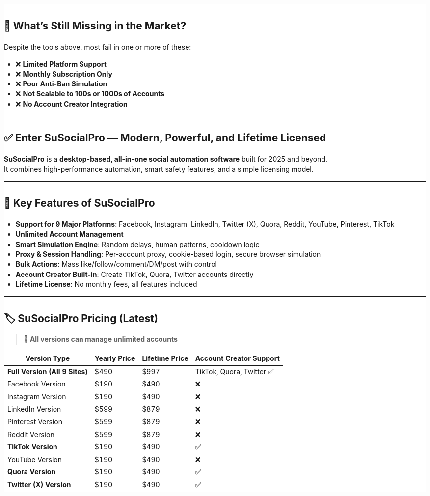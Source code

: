 

---

## 🧠 What’s Still Missing in the Market?

Despite the tools above, most fail in one or more of these:

- ❌ **Limited Platform Support**  
- ❌ **Monthly Subscription Only**  
- ❌ **Poor Anti-Ban Simulation**  
- ❌ **Not Scalable to 100s or 1000s of Accounts**  
- ❌ **No Account Creator Integration**  

---

## ✅ Enter SuSocialPro — Modern, Powerful, and Lifetime Licensed

**SuSocialPro** is a **desktop-based, all-in-one social automation software** built for 2025 and beyond.  
It combines high-performance automation, smart safety features, and a simple licensing model.

---

## 🌟 Key Features of SuSocialPro

- **Support for 9 Major Platforms**: Facebook, Instagram, LinkedIn, Twitter (X), Quora, Reddit, YouTube, Pinterest, TikTok  
- **Unlimited Account Management**  
- **Smart Simulation Engine**: Random delays, human patterns, cooldown logic  
- **Proxy & Session Handling**: Per-account proxy, cookie-based login, secure browser simulation  
- **Bulk Actions**: Mass like/follow/comment/DM/post with control  
- **Account Creator Built-in**: Create TikTok, Quora, Twitter accounts directly  
- **Lifetime License**: No monthly fees, all features included  

---

## 🏷️ SuSocialPro Pricing (Latest)

> 🔐 **All versions can manage unlimited accounts**

| Version Type        | Yearly Price | Lifetime Price | Account Creator Support |
|---------------------|--------------|----------------|--------------------------|
| **Full Version (All 9 Sites)** | $490 | $997 | TikTok, Quora, Twitter ✅ |
| Facebook Version     | $190         | $490          | ❌                       |
| Instagram Version    | $190         | $490          | ❌                       |
| LinkedIn Version     | $599         | $879          | ❌                       |
| Pinterest Version    | $599         | $879          | ❌                       |
| Reddit Version       | $599         | $879          | ❌                       |
| **TikTok Version**   | $190         | $490          | ✅                       |
| YouTube Version      | $190         | $490          | ❌                       |
| **Quora Version**    | $190         | $490          | ✅                       |
| **Twitter (X) Version** | $190      | $490          | ✅                       |

